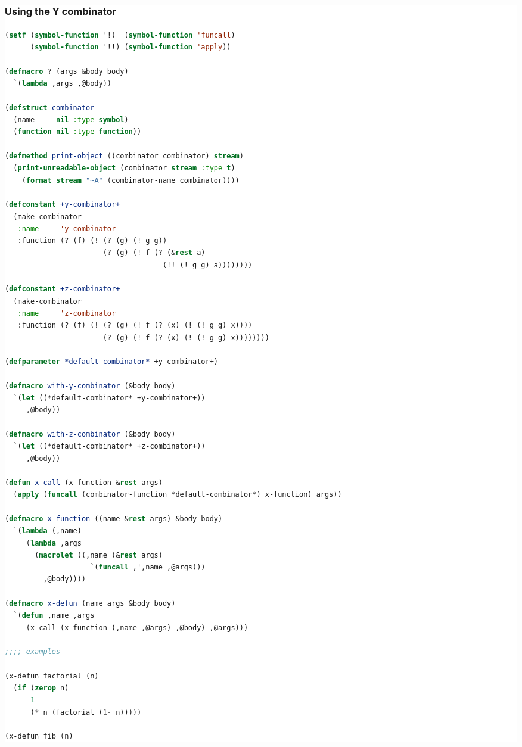 
### Using the Y combinator



```lisp
(setf (symbol-function '!)  (symbol-function 'funcall)
      (symbol-function '!!) (symbol-function 'apply))

(defmacro ? (args &body body)
  `(lambda ,args ,@body))

(defstruct combinator
  (name     nil :type symbol)
  (function nil :type function))

(defmethod print-object ((combinator combinator) stream)
  (print-unreadable-object (combinator stream :type t)
    (format stream "~A" (combinator-name combinator))))

(defconstant +y-combinator+
  (make-combinator
   :name     'y-combinator
   :function (? (f) (! (? (g) (! g g))
                       (? (g) (! f (? (&rest a)
                                     (!! (! g g) a))))))))

(defconstant +z-combinator+
  (make-combinator
   :name     'z-combinator
   :function (? (f) (! (? (g) (! f (? (x) (! (! g g) x))))
                       (? (g) (! f (? (x) (! (! g g) x))))))))

(defparameter *default-combinator* +y-combinator+)

(defmacro with-y-combinator (&body body)
  `(let ((*default-combinator* +y-combinator+))
     ,@body))

(defmacro with-z-combinator (&body body)
  `(let ((*default-combinator* +z-combinator+))
     ,@body))

(defun x-call (x-function &rest args)
  (apply (funcall (combinator-function *default-combinator*) x-function) args))

(defmacro x-function ((name &rest args) &body body)
  `(lambda (,name)
     (lambda ,args
       (macrolet ((,name (&rest args)
                    `(funcall ,',name ,@args)))
         ,@body))))

(defmacro x-defun (name args &body body)
  `(defun ,name ,args
     (x-call (x-function (,name ,@args) ,@body) ,@args)))

;;;; examples

(x-defun factorial (n)
  (if (zerop n)
      1
      (* n (factorial (1- n)))))

(x-defun fib (n)
```